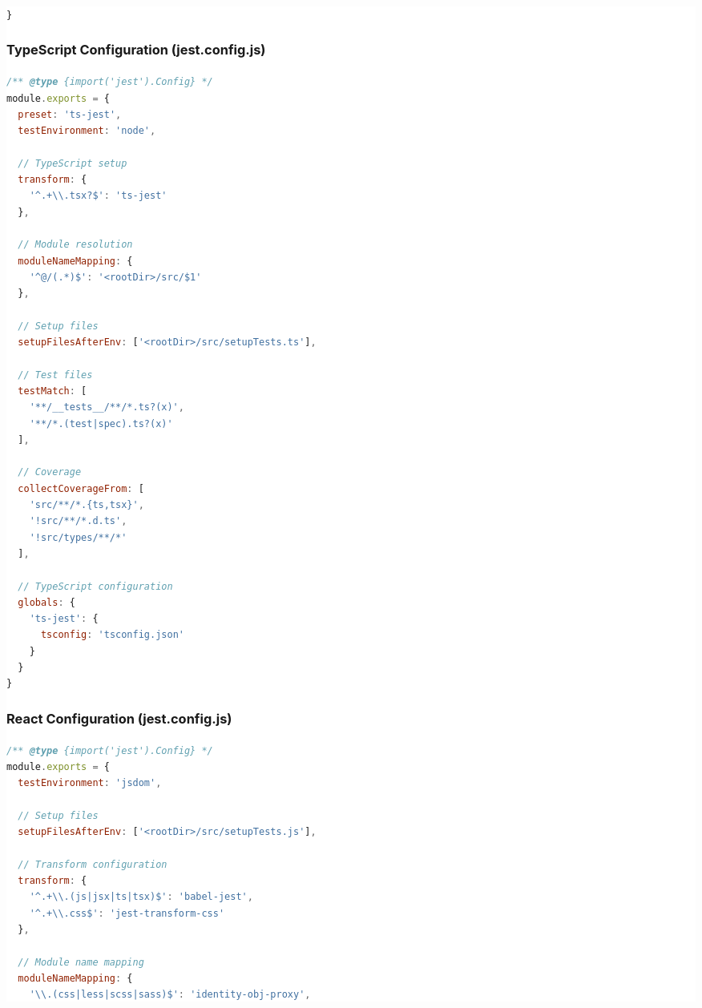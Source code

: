 ```javascript
}
```

### TypeScript Configuration (jest.config.js)
```javascript
/** @type {import('jest').Config} */
module.exports = {
  preset: 'ts-jest',
  testEnvironment: 'node',
  
  // TypeScript setup
  transform: {
    '^.+\\.tsx?$': 'ts-jest'
  },
  
  // Module resolution
  moduleNameMapping: {
    '^@/(.*)$': '<rootDir>/src/$1'
  },
  
  // Setup files
  setupFilesAfterEnv: ['<rootDir>/src/setupTests.ts'],
  
  // Test files
  testMatch: [
    '**/__tests__/**/*.ts?(x)',
    '**/*.(test|spec).ts?(x)'
  ],
  
  // Coverage
  collectCoverageFrom: [
    'src/**/*.{ts,tsx}',
    '!src/**/*.d.ts',
    '!src/types/**/*'
  ],
  
  // TypeScript configuration
  globals: {
    'ts-jest': {
      tsconfig: 'tsconfig.json'
    }
  }
}
```

### React Configuration (jest.config.js)
```javascript
/** @type {import('jest').Config} */
module.exports = {
  testEnvironment: 'jsdom',
  
  // Setup files
  setupFilesAfterEnv: ['<rootDir>/src/setupTests.js'],
  
  // Transform configuration
  transform: {
    '^.+\\.(js|jsx|ts|tsx)$': 'babel-jest',
    '^.+\\.css$': 'jest-transform-css'
  },
  
  // Module name mapping
  moduleNameMapping: {
    '\\.(css|less|scss|sass)$': 'identity-obj-proxy',
```